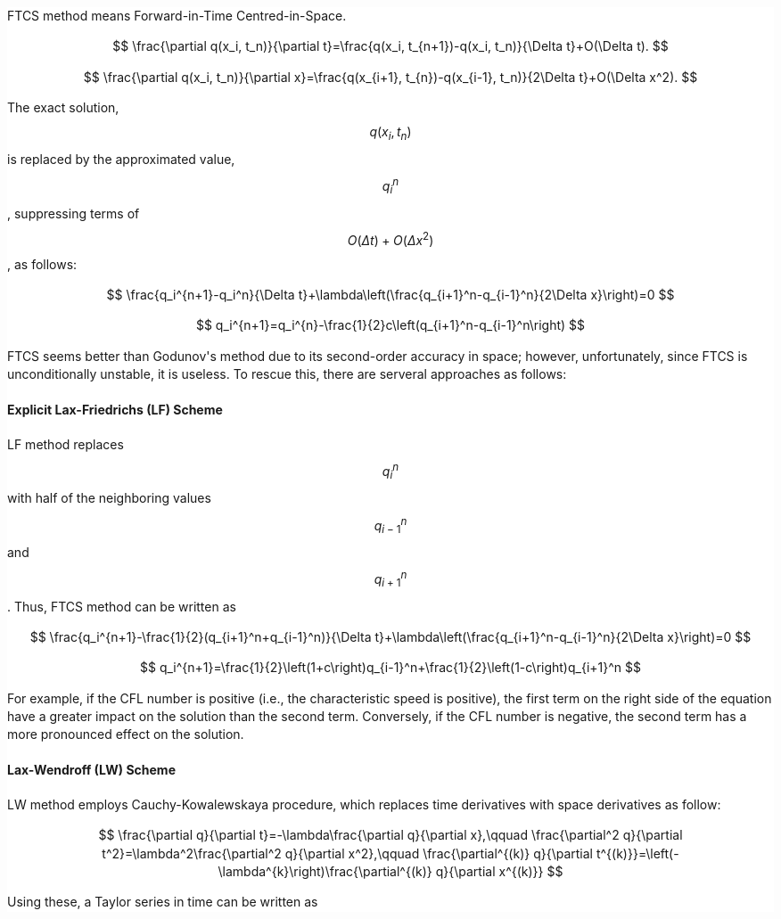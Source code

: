 FTCS method means Forward-in-Time Centred-in-Space.

$$
\frac{\partial q(x_i, t_n)}{\partial t}=\frac{q(x_i, t_{n+1})-q(x_i, t_n)}{\Delta t}+O(\Delta t).
$$

$$
\frac{\partial q(x_i, t_n)}{\partial x}=\frac{q(x_{i+1}, t_{n})-q(x_{i-1}, t_n)}{2\Delta t}+O(\Delta x^2).
$$

The exact solution, $$q(x_i, t_n)$$ is replaced by the approximated value, $$q_i^n$$, suppressing terms of $$O(\Delta t) + O(\Delta x^2)$$, as follows:

$$
\frac{q_i^{n+1}-q_i^n}{\Delta t}+\lambda\left(\frac{q_{i+1}^n-q_{i-1}^n}{2\Delta x}\right)=0
$$

$$
q_i^{n+1}=q_i^{n}-\frac{1}{2}c\left(q_{i+1}^n-q_{i-1}^n\right)
$$

FTCS seems better than Godunov's method due to its second-order accuracy in space; however, unfortunately, since FTCS is unconditionally unstable, it is useless. To rescue this, there are serveral approaches as follows:

#### Explicit Lax-Friedrichs (LF) Scheme

LF method replaces $$q_i^n$$ with half of the neighboring values $$q_{i-1}^n$$ and $$q_{i+1}^n$$. Thus, FTCS method can be written as

$$
\frac{q_i^{n+1}-\frac{1}{2}(q_{i+1}^n+q_{i-1}^n)}{\Delta t}+\lambda\left(\frac{q_{i+1}^n-q_{i-1}^n}{2\Delta x}\right)=0
$$

$$
q_i^{n+1}=\frac{1}{2}\left(1+c\right)q_{i-1}^n+\frac{1}{2}\left(1-c\right)q_{i+1}^n
$$

For example, if the CFL number is positive (i.e., the characteristic speed is positive), the first term on the right side of the equation have a greater impact on the solution than the second term. Conversely, if the CFL number is negative, the second term has a more pronounced effect on the solution.

#### Lax-Wendroff (LW) Scheme

LW method employs Cauchy-Kowalewskaya procedure, which replaces time derivatives with space derivatives as follow:

$$
\frac{\partial q}{\partial t}=-\lambda\frac{\partial q}{\partial x},\qquad \frac{\partial^2 q}{\partial t^2}=\lambda^2\frac{\partial^2 q}{\partial x^2},\qquad \frac{\partial^{(k)} q}{\partial t^{(k)}}=\left(-\lambda^{k}\right)\frac{\partial^{(k)} q}{\partial x^{(k)}}
$$

Using these, a Taylor series in time can be written as
